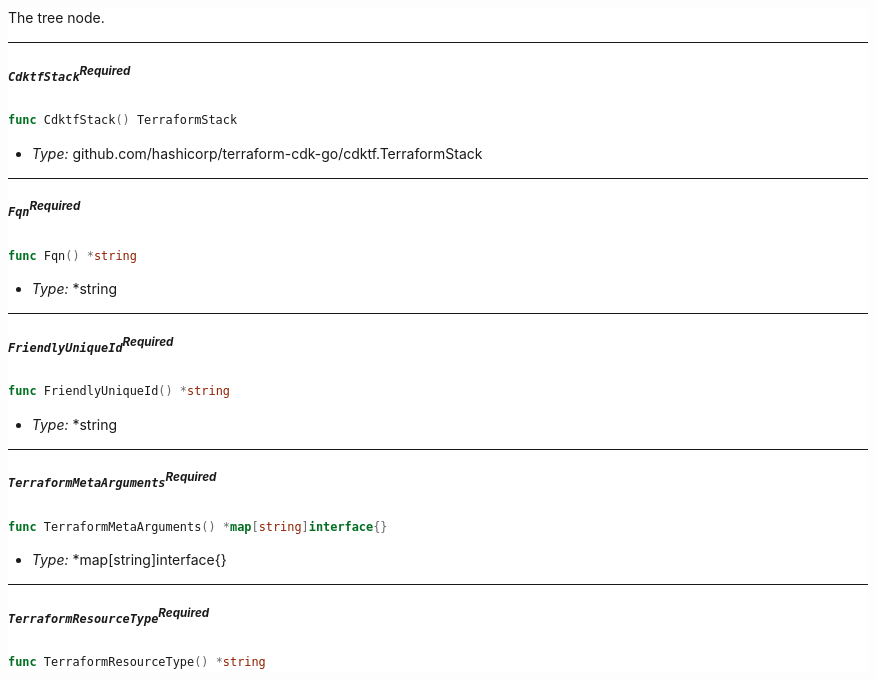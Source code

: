 The tree node.

---

##### `CdktfStack`<sup>Required</sup> <a name="CdktfStack" id="@cdktf/provider-datadog.teamPermissionSetting.TeamPermissionSetting.property.cdktfStack"></a>

```go
func CdktfStack() TerraformStack
```

- *Type:* github.com/hashicorp/terraform-cdk-go/cdktf.TerraformStack

---

##### `Fqn`<sup>Required</sup> <a name="Fqn" id="@cdktf/provider-datadog.teamPermissionSetting.TeamPermissionSetting.property.fqn"></a>

```go
func Fqn() *string
```

- *Type:* *string

---

##### `FriendlyUniqueId`<sup>Required</sup> <a name="FriendlyUniqueId" id="@cdktf/provider-datadog.teamPermissionSetting.TeamPermissionSetting.property.friendlyUniqueId"></a>

```go
func FriendlyUniqueId() *string
```

- *Type:* *string

---

##### `TerraformMetaArguments`<sup>Required</sup> <a name="TerraformMetaArguments" id="@cdktf/provider-datadog.teamPermissionSetting.TeamPermissionSetting.property.terraformMetaArguments"></a>

```go
func TerraformMetaArguments() *map[string]interface{}
```

- *Type:* *map[string]interface{}

---

##### `TerraformResourceType`<sup>Required</sup> <a name="TerraformResourceType" id="@cdktf/provider-datadog.teamPermissionSetting.TeamPermissionSetting.property.terraformResourceType"></a>

```go
func TerraformResourceType() *string
```
